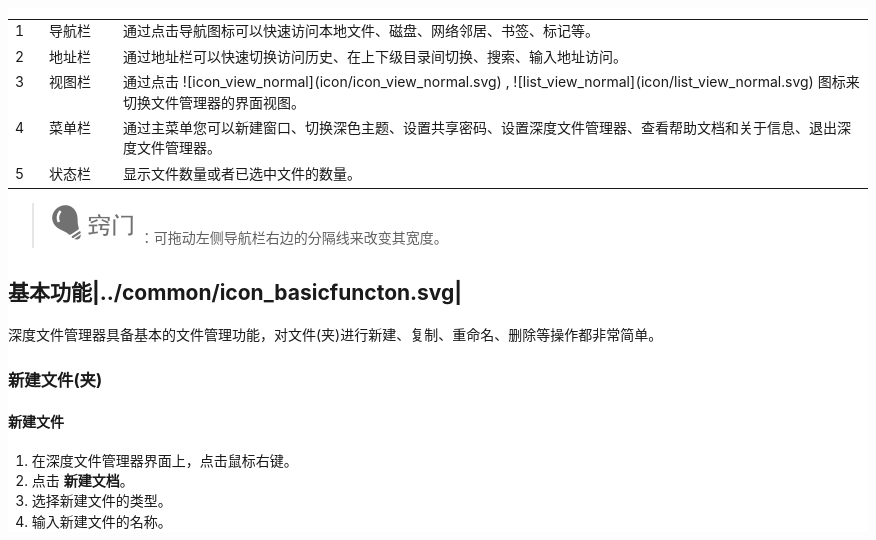 <table class="block1">
    <caption></caption>
    <tbody>
        <tr>
            <td width="20px">1</td>
            <td width="60px">导航栏</td>
            <td>通过点击导航图标可以快速访问本地文件、磁盘、网络邻居、书签、标记等。</td>
        </tr>
        <tr>
            <td>2</td>
            <td>地址栏</td>
            <td>通过地址栏可以快速切换访问历史、在上下级目录间切换、搜索、输入地址访问。</td>
        </tr>
    	<tr>
            <td>3</td>
            <td>视图栏</td>
            <td>通过点击 ![icon_view_normal](icon/icon_view_normal.svg) , ![list_view_normal](icon/list_view_normal.svg) 图标来切换文件管理器的界面视图。</td>
        </tr>
    	<tr>
            <td>4</td>
            <td>菜单栏</td>
            <td>通过主菜单您可以新建窗口、切换深色主题、设置共享密码、设置深度文件管理器、查看帮助文档和关于信息、退出深度文件管理器。</td>
        </tr>
    		<tr>
            <td>5</td>
            <td>状态栏</td>
            <td>显示文件数量或者已选中文件的数量。</td>
        </tr>
    </tbody>
</table>


> ![tips](icon/tips.svg)：可拖动左侧导航栏右边的分隔线来改变其宽度。

## 基本功能|../common/icon_basicfuncton.svg|

深度文件管理器具备基本的文件管理功能，对文件(夹)进行新建、复制、重命名、删除等操作都非常简单。

### 新建文件(夹)

#### 新建文件

1. 在深度文件管理器界面上，点击鼠标右键。
2. 点击 **新建文档**。
3. 选择新建文件的类型。
4. 输入新建文件的名称。
